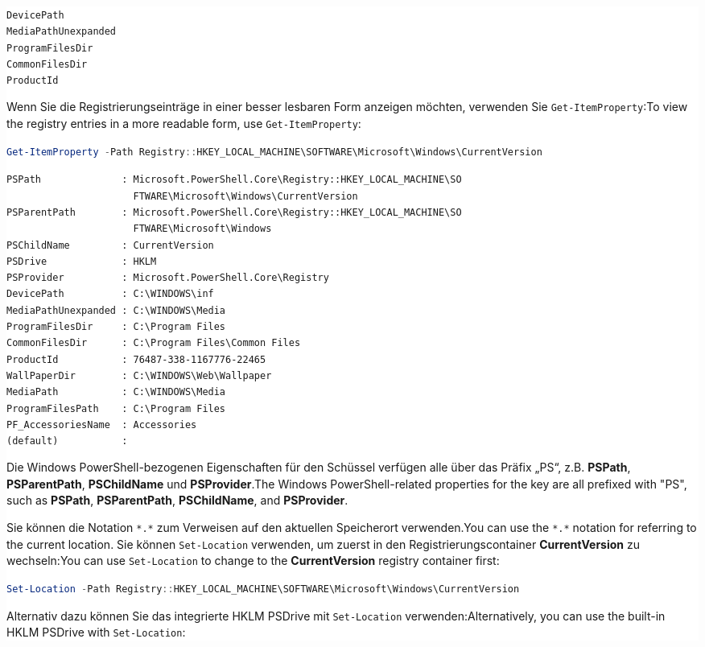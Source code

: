 ```Output
DevicePath
MediaPathUnexpanded
ProgramFilesDir
CommonFilesDir
ProductId
```

<span data-ttu-id="505b6-111">Wenn Sie die Registrierungseinträge in einer besser lesbaren Form anzeigen möchten, verwenden Sie `Get-ItemProperty`:</span><span class="sxs-lookup"><span data-stu-id="505b6-111">To view the registry entries in a more readable form, use `Get-ItemProperty`:</span></span>

```powershell
Get-ItemProperty -Path Registry::HKEY_LOCAL_MACHINE\SOFTWARE\Microsoft\Windows\CurrentVersion
```

```Output
PSPath              : Microsoft.PowerShell.Core\Registry::HKEY_LOCAL_MACHINE\SO
                      FTWARE\Microsoft\Windows\CurrentVersion
PSParentPath        : Microsoft.PowerShell.Core\Registry::HKEY_LOCAL_MACHINE\SO
                      FTWARE\Microsoft\Windows
PSChildName         : CurrentVersion
PSDrive             : HKLM
PSProvider          : Microsoft.PowerShell.Core\Registry
DevicePath          : C:\WINDOWS\inf
MediaPathUnexpanded : C:\WINDOWS\Media
ProgramFilesDir     : C:\Program Files
CommonFilesDir      : C:\Program Files\Common Files
ProductId           : 76487-338-1167776-22465
WallPaperDir        : C:\WINDOWS\Web\Wallpaper
MediaPath           : C:\WINDOWS\Media
ProgramFilesPath    : C:\Program Files
PF_AccessoriesName  : Accessories
(default)           :
```

<span data-ttu-id="505b6-112">Die Windows PowerShell-bezogenen Eigenschaften für den Schüssel verfügen alle über das Präfix „PS“, z.B. **PSPath**, **PSParentPath**, **PSChildName** und **PSProvider**.</span><span class="sxs-lookup"><span data-stu-id="505b6-112">The Windows PowerShell-related properties for the key are all prefixed with "PS", such as **PSPath**, **PSParentPath**, **PSChildName**, and **PSProvider**.</span></span>

<span data-ttu-id="505b6-113">Sie können die Notation `*.*` zum Verweisen auf den aktuellen Speicherort verwenden.</span><span class="sxs-lookup"><span data-stu-id="505b6-113">You can use the `*.*` notation for referring to the current location.</span></span> <span data-ttu-id="505b6-114">Sie können `Set-Location` verwenden, um zuerst in den Registrierungscontainer **CurrentVersion** zu wechseln:</span><span class="sxs-lookup"><span data-stu-id="505b6-114">You can use `Set-Location` to change to the **CurrentVersion** registry container first:</span></span>

```powershell
Set-Location -Path Registry::HKEY_LOCAL_MACHINE\SOFTWARE\Microsoft\Windows\CurrentVersion
```

<span data-ttu-id="505b6-115">Alternativ dazu können Sie das integrierte HKLM PSDrive mit `Set-Location` verwenden:</span><span class="sxs-lookup"><span data-stu-id="505b6-115">Alternatively, you can use the built-in HKLM PSDrive with `Set-Location`:</span></span>
